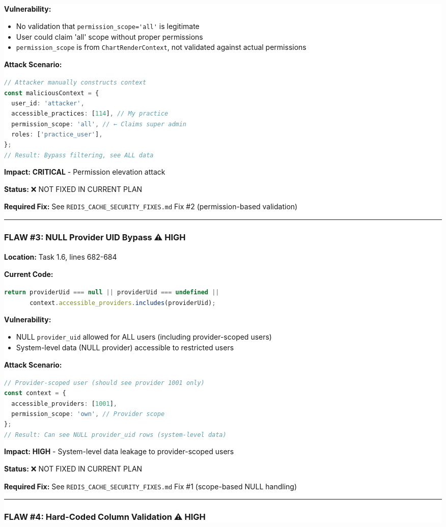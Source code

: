**Vulnerability:**
- No validation that `permission_scope='all'` is legitimate
- User could claim 'all' scope without proper permissions
- `permission_scope` is from `ChartRenderContext`, not validated against actual permissions

**Attack Scenario:**
```typescript
// Attacker manually constructs context
const maliciousContext = {
  user_id: 'attacker',
  accessible_practices: [114], // My practice
  permission_scope: 'all', // ← Claims super admin
  roles: ['practice_user'],
};
// Result: Bypass filtering, see ALL data
```

**Impact:** **CRITICAL** - Permission elevation attack

**Status:** ❌ NOT FIXED IN CURRENT PLAN

**Required Fix:** See `REDIS_CACHE_SECURITY_FIXES.md` Fix #2 (permission-based validation)

---

### **FLAW #3: NULL Provider UID Bypass** ⚠️ HIGH

**Location:** Task 1.6, lines 682-684

**Current Code:**
```typescript
return providerUid === null || providerUid === undefined || 
       context.accessible_providers.includes(providerUid);
```

**Vulnerability:**
- NULL `provider_uid` allowed for ALL users (including provider-scoped users)
- System-level data (NULL provider) accessible to restricted users

**Attack Scenario:**
```typescript
// Provider-scoped user (should see provider 1001 only)
const context = {
  accessible_providers: [1001],
  permission_scope: 'own', // Provider scope
};
// Result: Can see NULL provider_uid rows (system-level data)
```

**Impact:** **HIGH** - System-level data leakage to provider-scoped users

**Status:** ❌ NOT FIXED IN CURRENT PLAN

**Required Fix:** See `REDIS_CACHE_SECURITY_FIXES.md` Fix #1 (scope-based NULL handling)

---

### **FLAW #4: Hard-Coded Column Validation** ⚠️ HIGH

